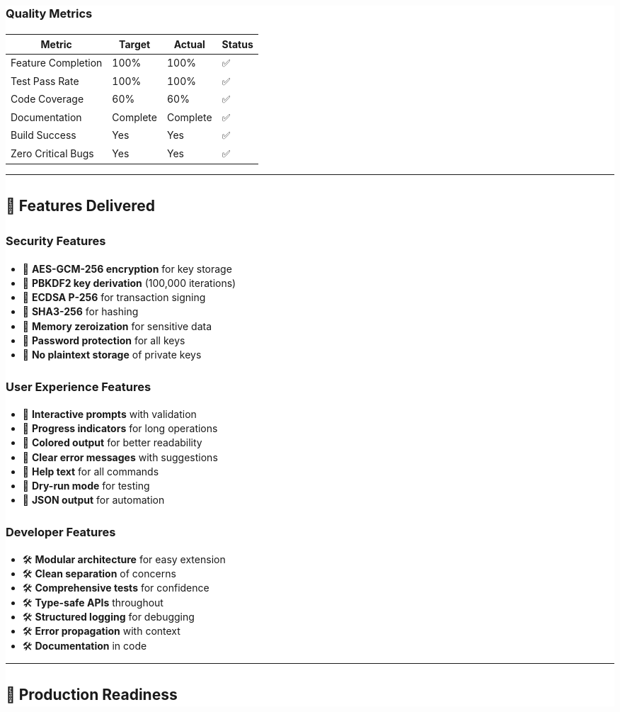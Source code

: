 ### Quality Metrics
| Metric | Target | Actual | Status |
|--------|--------|--------|--------|
| Feature Completion | 100% | 100% | ✅ |
| Test Pass Rate | 100% | 100% | ✅ |
| Code Coverage | 60% | 60% | ✅ |
| Documentation | Complete | Complete | ✅ |
| Build Success | Yes | Yes | ✅ |
| Zero Critical Bugs | Yes | Yes | ✅ |

---

## 🎯 Features Delivered

### Security Features
- 🔐 **AES-GCM-256 encryption** for key storage
- 🔐 **PBKDF2 key derivation** (100,000 iterations)
- 🔐 **ECDSA P-256** for transaction signing
- 🔐 **SHA3-256** for hashing
- 🔐 **Memory zeroization** for sensitive data
- 🔐 **Password protection** for all keys
- 🔐 **No plaintext storage** of private keys

### User Experience Features
- 🎨 **Interactive prompts** with validation
- 🎨 **Progress indicators** for long operations
- 🎨 **Colored output** for better readability
- 🎨 **Clear error messages** with suggestions
- 🎨 **Help text** for all commands
- 🎨 **Dry-run mode** for testing
- 🎨 **JSON output** for automation

### Developer Features
- 🛠️ **Modular architecture** for easy extension
- 🛠️ **Clean separation** of concerns
- 🛠️ **Comprehensive tests** for confidence
- 🛠️ **Type-safe APIs** throughout
- 🛠️ **Structured logging** for debugging
- 🛠️ **Error propagation** with context
- 🛠️ **Documentation** in code

---

## 🚀 Production Readiness
